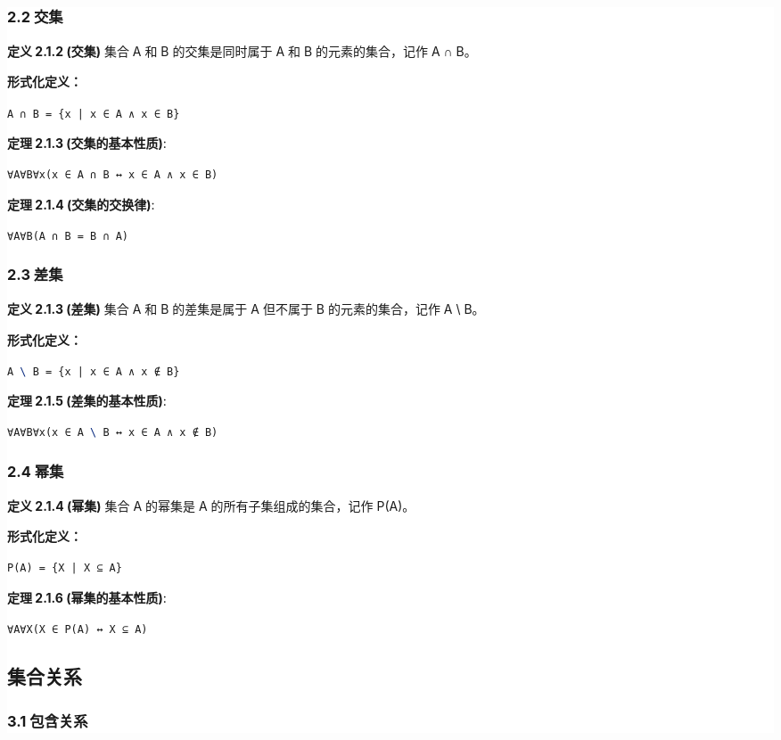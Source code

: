 ### 2.2 交集

**定义 2.1.2 (交集)**
集合 A 和 B 的交集是同时属于 A 和 B 的元素的集合，记作 A ∩ B。

**形式化定义：**

```latex
A ∩ B = {x | x ∈ A ∧ x ∈ B}
```

**定理 2.1.3 (交集的基本性质)**:

```latex
∀A∀B∀x(x ∈ A ∩ B ↔ x ∈ A ∧ x ∈ B)
```

**定理 2.1.4 (交集的交换律)**:

```latex
∀A∀B(A ∩ B = B ∩ A)
```

### 2.3 差集

**定义 2.1.3 (差集)**
集合 A 和 B 的差集是属于 A 但不属于 B 的元素的集合，记作 A \ B。

**形式化定义：**

```latex
A \ B = {x | x ∈ A ∧ x ∉ B}
```

**定理 2.1.5 (差集的基本性质)**:

```latex
∀A∀B∀x(x ∈ A \ B ↔ x ∈ A ∧ x ∉ B)
```

### 2.4 幂集

**定义 2.1.4 (幂集)**
集合 A 的幂集是 A 的所有子集组成的集合，记作 P(A)。

**形式化定义：**

```latex
P(A) = {X | X ⊆ A}
```

**定理 2.1.6 (幂集的基本性质)**:

```latex
∀A∀X(X ∈ P(A) ↔ X ⊆ A)
```

## 集合关系

### 3.1 包含关系
